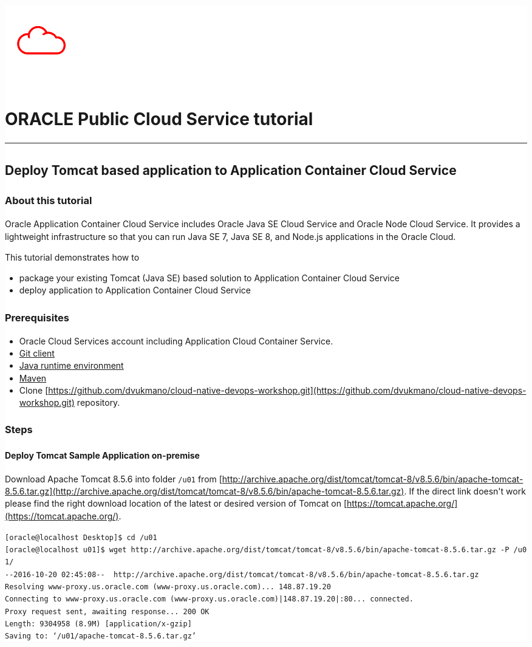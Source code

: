![](../common/images/customer.logo.png)
---
# ORACLE Public Cloud Service tutorial #
-----
## Deploy Tomcat based application to Application Container Cloud Service ##

### About this tutorial ###
Oracle Application Container Cloud Service includes Oracle Java SE Cloud Service and Oracle Node Cloud Service. It provides a lightweight infrastructure so that you can run Java SE 7, Java SE 8, and Node.js applications in the Oracle Cloud.

This tutorial demonstrates how to 

+ package your existing Tomcat (Java SE) based solution to Application Container Cloud Service
+ deploy application to Application Container Cloud Service
	
### Prerequisites ###

- Oracle Cloud Services account including Application Cloud Container Service.
- [Git client](https://git-scm.com/downloads)
- [Java runtime environment](https://www.java.com/en/download/)
- [Maven](https://maven.apache.org/download.cgi)
- Clone [https://github.com/dvukmano/cloud-native-devops-workshop.git](https://github.com/dvukmano/cloud-native-devops-workshop.git) repository.

### Steps ###

#### Deploy Tomcat Sample Application on-premise ####

Download Apache Tomcat 8.5.6 into folder `/u01` from [http://archive.apache.org/dist/tomcat/tomcat-8/v8.5.6/bin/apache-tomcat-8.5.6.tar.gz](http://archive.apache.org/dist/tomcat/tomcat-8/v8.5.6/bin/apache-tomcat-8.5.6.tar.gz). If the direct link doesn't work please find the right download location of the latest or desired version of Tomcat on [https://tomcat.apache.org/](https://tomcat.apache.org/).

	[oracle@localhost Desktop]$ cd /u01
	[oracle@localhost u01]$ wget http://archive.apache.org/dist/tomcat/tomcat-8/v8.5.6/bin/apache-tomcat-8.5.6.tar.gz -P /u01/
	--2016-10-20 02:45:08--  http://archive.apache.org/dist/tomcat/tomcat-8/v8.5.6/bin/apache-tomcat-8.5.6.tar.gz
	Resolving www-proxy.us.oracle.com (www-proxy.us.oracle.com)... 148.87.19.20
	Connecting to www-proxy.us.oracle.com (www-proxy.us.oracle.com)|148.87.19.20|:80... connected.
	Proxy request sent, awaiting response... 200 OK
	Length: 9304958 (8.9M) [application/x-gzip]
	Saving to: ‘/u01/apache-tomcat-8.5.6.tar.gz’
	
